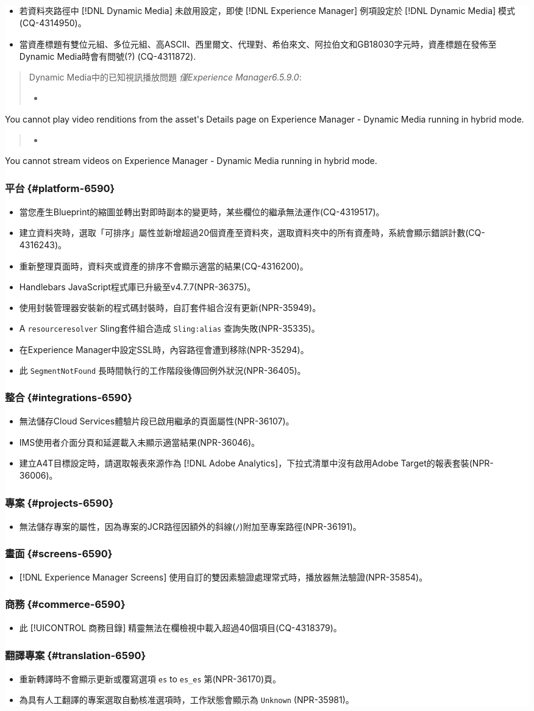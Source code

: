 * 若資料夾路徑中 [!DNL Dynamic Media] 未啟用設定，即使 [!DNL Experience Manager] 例項設定於 [!DNL Dynamic Media] 模式(CQ-4314950)。

* 當資產標題有雙位元組、多位元組、高ASCII、西里爾文、代理對、希伯來文、阿拉伯文和GB18030字元時，資產標題在發佈至Dynamic Media時會有問號(?) (CQ-4311872).

>Dynamic Media中的已知視訊播放問題 *僅Experience Manager6.5.9.0*:
>
>* 

   You cannot play video renditions from the asset's Details page on Experience Manager - Dynamic Media running in hybrid mode.
>* 

   You cannot stream videos on Experience Manager - Dynamic Media running in hybrid mode.


### 平台 {#platform-6590}

* 當您產生Blueprint的縮圖並轉出對即時副本的變更時，某些欄位的繼承無法運作(CQ-4319517)。

* 建立資料夾時，選取「可排序」屬性並新增超過20個資產至資料夾，選取資料夾中的所有資產時，系統會顯示錯誤計數(CQ-4316243)。

* 重新整理頁面時，資料夾或資產的排序不會顯示適當的結果(CQ-4316200)。

* Handlebars JavaScript程式庫已升級至v4.7.7(NPR-36375)。

* 使用封裝管理器安裝新的程式碼封裝時，自訂套件組合沒有更新(NPR-35949)。

* A `resourceresolver` Sling套件組合造成 `Sling:alias` 查詢失敗(NPR-35335)。

* 在Experience Manager中設定SSL時，內容路徑會遭到移除(NPR-35294)。

* 此 `SegmentNotFound` 長時間執行的工作階段後傳回例外狀況(NPR-36405)。

### 整合 {#integrations-6590}

* 無法儲存Cloud Services體驗片段已啟用繼承的頁面屬性(NPR-36107)。

* IMS使用者介面分頁和延遲載入未顯示適當結果(NPR-36046)。

* 建立A4T目標設定時，請選取報表來源作為 [!DNL Adobe Analytics]，下拉式清單中沒有啟用Adobe Target的報表套裝(NPR-36006)。

### 專案 {#projects-6590}

* 無法儲存專案的屬性，因為專案的JCR路徑因額外的斜線(`/`)附加至專案路徑(NPR-36191)。

### 畫面 {#screens-6590}

* [!DNL Experience Manager Screens] 使用自訂的雙因素驗證處理常式時，播放器無法驗證(NPR-35854)。

### 商務 {#commerce-6590}

* 此 [!UICONTROL 商務目錄] 精靈無法在欄檢視中載入超過40個項目(CQ-4318379)。

### 翻譯專案 {#translation-6590}

* 重新轉譯時不會顯示更新或覆寫選項 `es` to `es_es` 第(NPR-36170)頁。

* 為具有人工翻譯的專案選取自動核准選項時，工作狀態會顯示為 `Unknown` (NPR-35981)。

